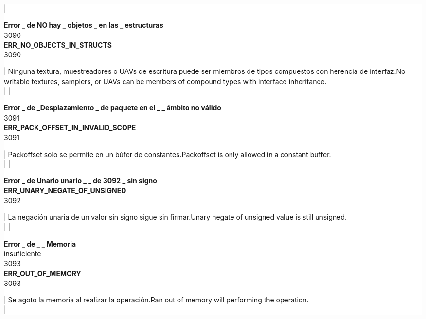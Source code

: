 | <span id="ERR_NO_OBJECTS_IN_STRUCTS"></span><span id="err_no_objects_in_structs"></span><dl> <span data-ttu-id="0cfde-332"><dt>**Error \_ de NO hay \_ objetos \_ en las \_ estructuras**</dt> <dt>3090</dt></span><span class="sxs-lookup"><span data-stu-id="0cfde-332"><dt>**ERR\_NO\_OBJECTS\_IN\_STRUCTS**</dt> <dt>3090</dt></span></span> </dl>                                             | <span data-ttu-id="0cfde-333">Ninguna textura, muestreadores o UAVs de escritura puede ser miembros de tipos compuestos con herencia de interfaz.</span><span class="sxs-lookup"><span data-stu-id="0cfde-333">No writable textures, samplers, or UAVs can be members of compound types with interface inheritance.</span></span><br/>                                                                                                                                                                                                                                                                                |
| <span id="ERR_PACK_OFFSET_IN_INVALID_SCOPE"></span><span id="err_pack_offset_in_invalid_scope"></span><dl> <span data-ttu-id="0cfde-334"><dt>**Error \_ de \_Desplazamiento \_ de paquete en el \_ \_ ámbito no válido**</dt> <dt>3091</dt></span><span class="sxs-lookup"><span data-stu-id="0cfde-334"><dt>**ERR\_PACK\_OFFSET\_IN\_INVALID\_SCOPE**</dt> <dt>3091</dt></span></span> </dl>                       | <span data-ttu-id="0cfde-335">Packoffset solo se permite en un búfer de constantes.</span><span class="sxs-lookup"><span data-stu-id="0cfde-335">Packoffset is only allowed in a constant buffer.</span></span><br/>                                                                                                                                                                                                                                                                                                                                    |
| <span id="ERR_UNARY_NEGATE_OF_UNSIGNED"></span><span id="err_unary_negate_of_unsigned"></span><dl> <span data-ttu-id="0cfde-336"><dt>**Error \_ de Unario unario \_ \_ de 3092 \_ sin signo**</dt> <dt></dt></span><span class="sxs-lookup"><span data-stu-id="0cfde-336"><dt>**ERR\_UNARY\_NEGATE\_OF\_UNSIGNED**</dt> <dt>3092</dt></span></span> </dl>                                    | <span data-ttu-id="0cfde-337">La negación unaria de un valor sin signo sigue sin firmar.</span><span class="sxs-lookup"><span data-stu-id="0cfde-337">Unary negate of unsigned value is still unsigned.</span></span><br/>                                                                                                                                                                                                                                                                                                                                   |
| <span id="ERR_OUT_OF_MEMORY"></span><span id="err_out_of_memory"></span><dl> <span data-ttu-id="0cfde-338"><dt>**Error \_ de \_ \_ Memoria**</dt> insuficiente <dt>3093</dt></span><span class="sxs-lookup"><span data-stu-id="0cfde-338"><dt>**ERR\_OUT\_OF\_MEMORY**</dt> <dt>3093</dt></span></span> </dl>                                                                      | <span data-ttu-id="0cfde-339">Se agotó la memoria al realizar la operación.</span><span class="sxs-lookup"><span data-stu-id="0cfde-339">Ran out of memory will performing the operation.</span></span><br/>                                                                                                                                                                                                                                                                                                                                    |
